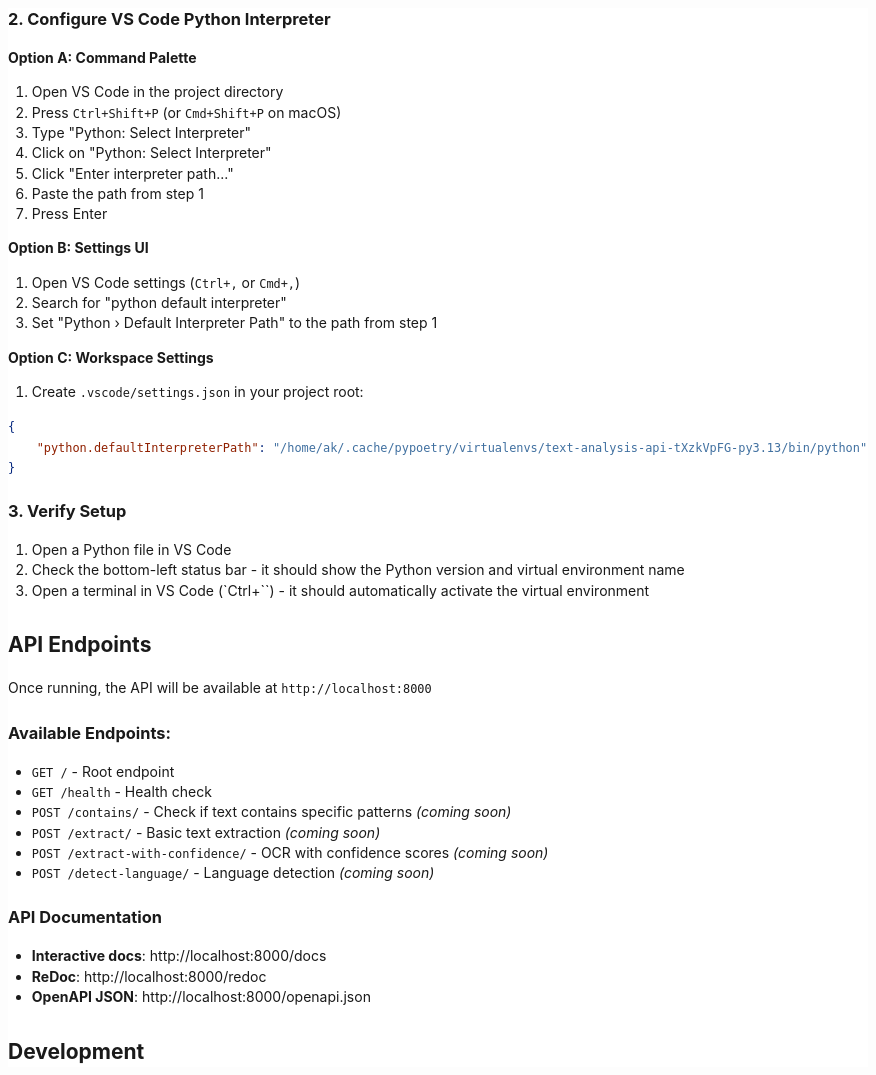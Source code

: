 ### 2. Configure VS Code Python Interpreter

**Option A: Command Palette**
1. Open VS Code in the project directory
2. Press `Ctrl+Shift+P` (or `Cmd+Shift+P` on macOS)
3. Type "Python: Select Interpreter"
4. Click on "Python: Select Interpreter"
5. Click "Enter interpreter path..."
6. Paste the path from step 1
7. Press Enter

**Option B: Settings UI**
1. Open VS Code settings (`Ctrl+,` or `Cmd+,`)
2. Search for "python default interpreter"
3. Set "Python › Default Interpreter Path" to the path from step 1

**Option C: Workspace Settings**
1. Create `.vscode/settings.json` in your project root:
```json
{
    "python.defaultInterpreterPath": "/home/ak/.cache/pypoetry/virtualenvs/text-analysis-api-tXzkVpFG-py3.13/bin/python"
}
```

### 3. Verify Setup

1. Open a Python file in VS Code
2. Check the bottom-left status bar - it should show the Python version and virtual environment name
3. Open a terminal in VS Code (`Ctrl+``) - it should automatically activate the virtual environment

## API Endpoints

Once running, the API will be available at `http://localhost:8000`

### Available Endpoints:

- `GET /` - Root endpoint
- `GET /health` - Health check
- `POST /contains/` - Check if text contains specific patterns *(coming soon)*
- `POST /extract/` - Basic text extraction *(coming soon)*
- `POST /extract-with-confidence/` - OCR with confidence scores *(coming soon)*
- `POST /detect-language/` - Language detection *(coming soon)*

### API Documentation

- **Interactive docs**: http://localhost:8000/docs
- **ReDoc**: http://localhost:8000/redoc
- **OpenAPI JSON**: http://localhost:8000/openapi.json

## Development
